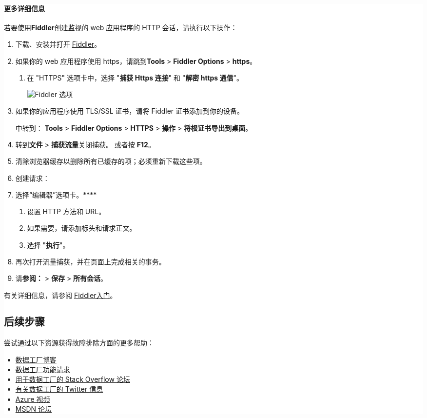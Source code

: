 #### <a name="more-details"></a>更多详细信息
若要使用**Fiddler**创建监视的 web 应用程序的 HTTP 会话，请执行以下操作：

1. 下载、安装并打开 [Fiddler](https://www.telerik.com/download/fiddler)。

1. 如果你的 web 应用程序使用 https，请跳到**Tools** > **Fiddler Options** > **https**。

   1. 在 "HTTPS" 选项卡中，选择 "**捕获 Https 连接**" 和 "**解密 https 通信**"。

      ![Fiddler 选项](media/data-factory-troubleshoot-guide/fiddler-options.png)

1. 如果你的应用程序使用 TLS/SSL 证书，请将 Fiddler 证书添加到你的设备。

   中转到： **Tools** > **Fiddler Options** > **HTTPS** > **操作** > **将根证书导出到桌面**。

1. 转到**文件** > **捕获流量**关闭捕获。 或者按 **F12**。

1. 清除浏览器缓存以删除所有已缓存的项；必须重新下载这些项。

1. 创建请求：

1. 选择“编辑器”选项卡。****

   1. 设置 HTTP 方法和 URL。
 
   1. 如果需要，请添加标头和请求正文。

   1. 选择 "**执行**"。

1. 再次打开流量捕获，并在页面上完成相关的事务。

1. 请**参阅：** > **保存** > **所有会话**。

有关详细信息，请参阅 [Fiddler入门](https://docs.telerik.com/fiddler/Configure-Fiddler/Tasks/ConfigureFiddler)。

## <a name="next-steps"></a>后续步骤

尝试通过以下资源获得故障排除方面的更多帮助：

* [数据工厂博客](https://azure.microsoft.com/blog/tag/azure-data-factory/)
* [数据工厂功能请求](https://feedback.azure.com/forums/270578-data-factory)
* [用于数据工厂的 Stack Overflow 论坛](https://stackoverflow.com/questions/tagged/azure-data-factory)
* [有关数据工厂的 Twitter 信息](https://twitter.com/hashtag/DataFactory)
* [Azure 视频](https://azure.microsoft.com/resources/videos/index/)
* [MSDN 论坛](https://social.msdn.microsoft.com/Forums/home)
